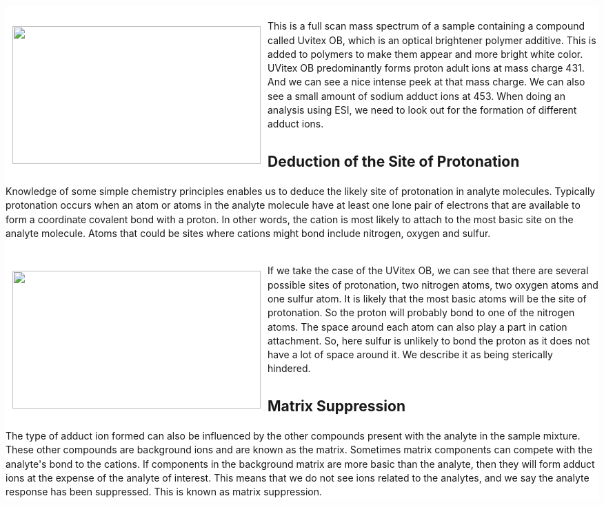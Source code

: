 <br>  
<img width ="360" height= "200" src = "/docs/images/Screenshot 2022-06-20 212226.png" style ="float: left" HSPACE="10" VSPACE="10"/>
This is a full scan mass spectrum of a sample containing a compound called Uvitex OB, which is an optical brightener polymer additive. This is added to polymers to make them appear and more bright white color. UVitex OB predominantly forms proton adult ions at mass charge 431. And we can see a nice intense peek at that mass charge. We can also see a small amount of sodium adduct ions at 453. When doing an analysis using ESI, we need to look out for the formation of different adduct ions.   

## Deduction of the Site of Protonation
Knowledge of some simple chemistry principles enables us to deduce the likely site of protonation in analyte molecules. Typically protonation occurs when an atom or atoms in the analyte molecule have at least one lone pair of electrons that are available to form a coordinate covalent bond with a proton. In other words, the cation is most likely to attach to the most basic site on the analyte molecule. Atoms that could be sites where cations might bond include nitrogen, oxygen and sulfur.   

<br>  
<img width ="360" height= "200" src = "/docs/images/Screenshot 2022-06-20 212755.png" style ="float: left" HSPACE="10" VSPACE="10"/>
If we take the case of the UVitex OB, we can see that there are several possible sites of protonation, two nitrogen atoms, two oxygen atoms and one sulfur atom. It is likely that the most basic atoms will be the site of protonation. So the proton will probably bond to one of the nitrogen atoms. The space around each atom can also play a part in cation attachment. So, here sulfur is unlikely to bond the proton as it does not have a lot of space around it. We describe it as being sterically hindered.  

## Matrix Suppression
The type of adduct ion formed can also be influenced by the other compounds present with the analyte in the sample mixture. These other compounds are background ions and are known as the matrix. Sometimes matrix components can compete with the analyte's bond to the cations. If components in the background matrix are more basic than the analyte, then they will form adduct ions at the expense of the analyte of interest. This means that we do not see ions related to the analytes, and we say the analyte response has been suppressed. This is known as matrix suppression.
